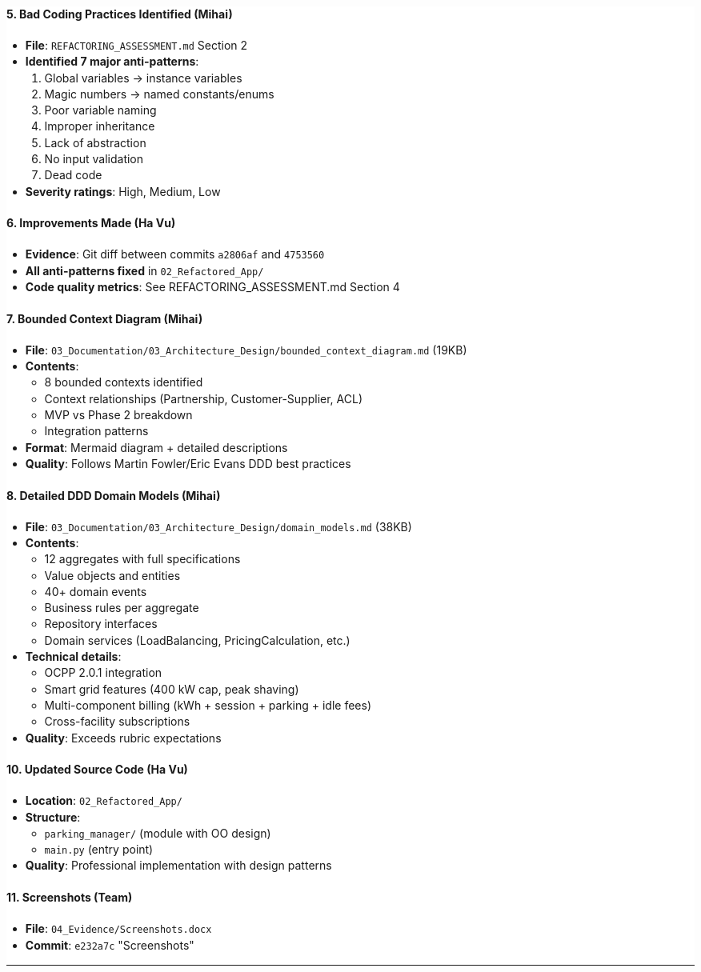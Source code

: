 #### 5. Bad Coding Practices Identified (Mihai)
- **File**: `REFACTORING_ASSESSMENT.md` Section 2
- **Identified 7 major anti-patterns**:
  1. Global variables → instance variables
  2. Magic numbers → named constants/enums
  3. Poor variable naming
  4. Improper inheritance
  5. Lack of abstraction
  6. No input validation
  7. Dead code
- **Severity ratings**: High, Medium, Low

#### 6. Improvements Made (Ha Vu)
- **Evidence**: Git diff between commits `a2806af` and `4753560`
- **All anti-patterns fixed** in `02_Refactored_App/`
- **Code quality metrics**: See REFACTORING_ASSESSMENT.md Section 4

#### 7. Bounded Context Diagram (Mihai)
- **File**: `03_Documentation/03_Architecture_Design/bounded_context_diagram.md` (19KB)
- **Contents**:
  - 8 bounded contexts identified
  - Context relationships (Partnership, Customer-Supplier, ACL)
  - MVP vs Phase 2 breakdown
  - Integration patterns
- **Format**: Mermaid diagram + detailed descriptions
- **Quality**: Follows Martin Fowler/Eric Evans DDD best practices

#### 8. Detailed DDD Domain Models (Mihai)
- **File**: `03_Documentation/03_Architecture_Design/domain_models.md` (38KB)
- **Contents**:
  - 12 aggregates with full specifications
  - Value objects and entities
  - 40+ domain events
  - Business rules per aggregate
  - Repository interfaces
  - Domain services (LoadBalancing, PricingCalculation, etc.)
- **Technical details**:
  - OCPP 2.0.1 integration
  - Smart grid features (400 kW cap, peak shaving)
  - Multi-component billing (kWh + session + parking + idle fees)
  - Cross-facility subscriptions
- **Quality**: Exceeds rubric expectations

#### 10. Updated Source Code (Ha Vu)
- **Location**: `02_Refactored_App/`
- **Structure**:
  - `parking_manager/` (module with OO design)
  - `main.py` (entry point)
- **Quality**: Professional implementation with design patterns

#### 11. Screenshots (Team)
- **File**: `04_Evidence/Screenshots.docx`
- **Commit**: `e232a7c` "Screenshots"

---